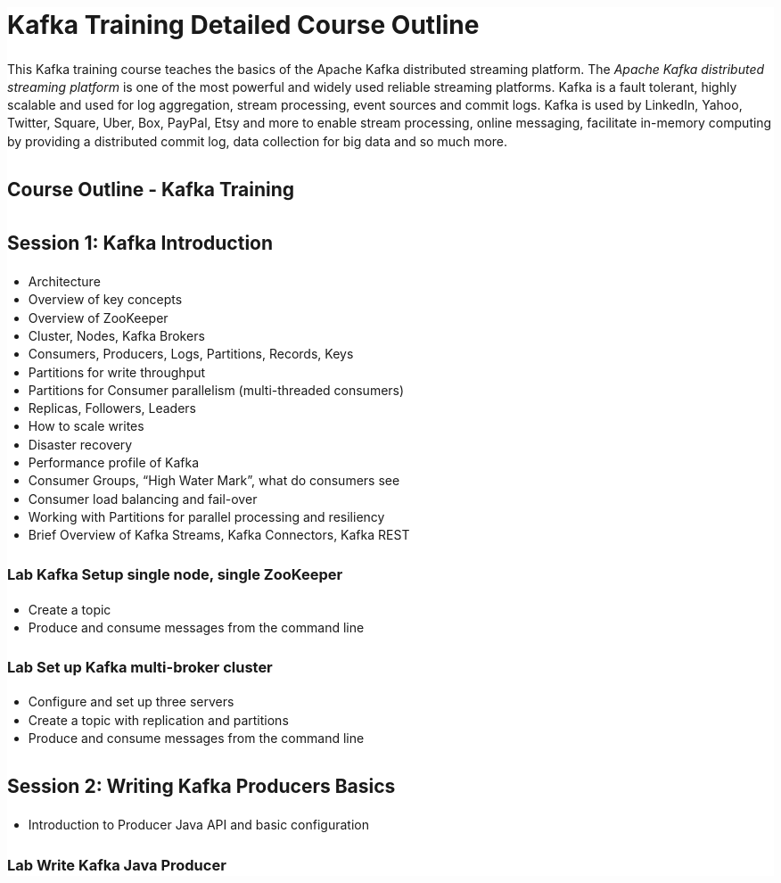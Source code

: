 

Kafka Training Detailed Course Outline
======================================

This Kafka training
course teaches the basics of the Apache Kafka
distributed streaming platform. The *Apache Kafka distributed streaming
platform* is one of the most powerful and widely used reliable streaming
platforms. Kafka is a fault tolerant, highly scalable and used for log
aggregation, stream processing, event sources and commit logs. Kafka is
used by LinkedIn, Yahoo, Twitter, Square, Uber, Box, PayPal, Etsy and
more to enable stream processing, online messaging, facilitate in-memory
computing by providing a distributed commit log, data collection for big
data and so much more.

Course Outline - Kafka Training
-------------------------------

Session 1: Kafka Introduction
-----------------------------

-   Architecture
-   Overview of key concepts
-   Overview of ZooKeeper
-   Cluster, Nodes, Kafka Brokers
-   Consumers, Producers, Logs, Partitions, Records, Keys
-   Partitions for write throughput
-   Partitions for Consumer parallelism (multi-threaded consumers)
-   Replicas, Followers, Leaders
-   How to scale writes
-   Disaster recovery
-   Performance profile of Kafka
-   Consumer Groups, “High Water Mark”, what do consumers see
-   Consumer load balancing and fail-over
-   Working with Partitions for parallel processing and resiliency
-   Brief Overview of Kafka Streams, Kafka Connectors, Kafka REST

### Lab Kafka Setup single node, single ZooKeeper

-   Create a topic
-   Produce and consume messages from the command line

### Lab Set up Kafka multi-broker cluster

-   Configure and set up three servers
-   Create a topic with replication and partitions
-   Produce and consume messages from the command line

Session 2: Writing Kafka Producers Basics
-----------------------------------------

-   Introduction to Producer Java API and basic configuration

### Lab Write Kafka Java Producer

